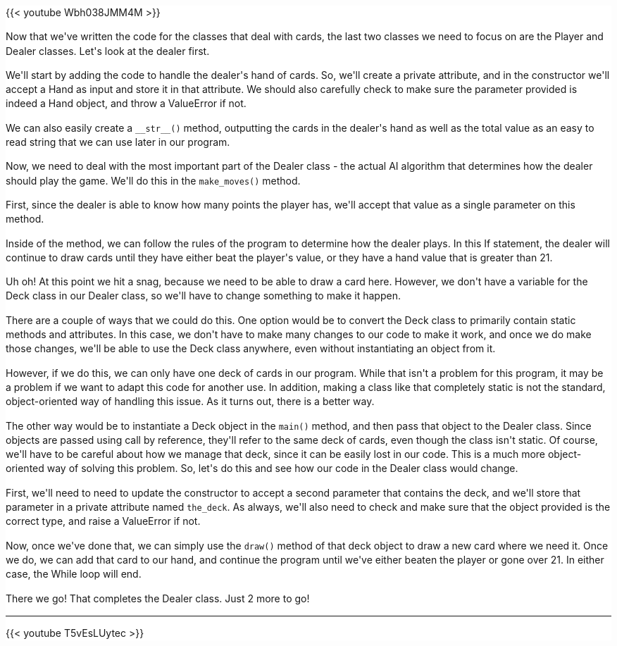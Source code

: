 
{{< youtube Wbh038JMM4M >}}

Now that we've written the code for the classes that deal with cards, the last two classes we need to focus on are the Player and Dealer classes. Let's look at the dealer first.

We'll start by adding the code to handle the dealer's hand of cards. So, we'll create a private attribute, and in the constructor we'll accept a Hand as input and store it in that attribute. We should also carefully check to make sure the parameter provided is indeed a Hand object, and throw a ValueError if not.

We can also easily create a `__str__()` method, outputting the cards in the dealer's hand as well as the total value as an easy to read string that we can use later in our program.

Now, we need to deal with the most important part of the Dealer class - the actual AI algorithm that determines how the dealer should play the game. We'll do this in the `make_moves()` method.

First, since the dealer is able to know how many points the player has, we'll accept that value as a single parameter on this method.

Inside of the method, we can follow the rules of the program to determine how the dealer plays. In this If statement, the dealer will continue to draw cards until they have either beat the player's value, or they have a hand value that is greater than 21.

Uh oh! At this point we hit a snag, because we need to be able to draw a card here. However, we don't have a variable for the Deck class in our Dealer class, so we'll have to change something to make it happen.

There are a couple of ways that we could do this. One option would be to convert the Deck class to primarily contain static methods and attributes. In this case, we don't have to make many changes to our code to make it work, and once we do make those changes, we'll be able to use the Deck class anywhere, even without instantiating an object from it.

However, if we do this, we can only have one deck of cards in our program. While that isn't a problem for this program, it may be a problem if we want to adapt this code for another use. In addition, making a class like that completely static is not the standard, object-oriented way of handling this issue. As it turns out, there is a better way.

The other way would be to instantiate a Deck object in the `main()` method, and then pass that object to the Dealer class. Since objects are passed using call by reference, they'll refer to the same deck of cards, even though the class isn't static. Of course, we'll have to be careful about how we manage that deck, since it can be easily lost in our code. This is a much more object-oriented way of solving this problem. So, let's do this and see how our code in the Dealer class would change.

First, we'll need to need to update the constructor to accept a second parameter that contains the deck, and we'll store that parameter in a private attribute named `the_deck`. As always, we'll also need to check and make sure that the object provided is the correct type, and raise a ValueError if not.

Now, once we've done that, we can simply use the `draw()` method of that deck object to draw a new card where we need it. Once we do, we can add that card to our hand, and continue the program until we've either beaten the player or gone over 21. In either case, the While loop will end.

There we go! That completes the Dealer class. Just 2 more to go!

---

{{< youtube T5vEsLUytec >}}
